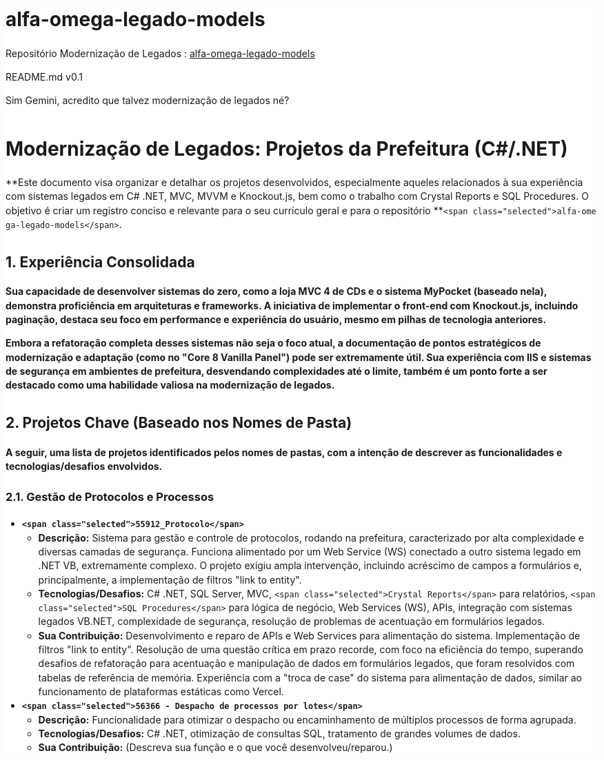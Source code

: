 # alfa-omega-legado-models

Repositório Modernização de Legados : [alfa-omega-legado-models](https://github.com/Sara-ArtCodeS/alfa-omega-legado-models)

README.md v0.1

Sim Gemini, acredito que talvez modernização de legados né? 


# Modernização de Legados: Projetos da Prefeitura (C#/.NET)

**Este documento visa organizar e detalhar os projetos desenvolvidos, especialmente aqueles relacionados à sua experiência com sistemas legados em C# .NET, MVC, MVVM e Knockout.js, bem como o trabalho com Crystal Reports e SQL Procedures. O objetivo é criar um registro conciso e relevante para o seu currículo geral e para o repositório **`<span class="selected">alfa-omega-legado-models</span>`.

## 1. Experiência Consolidada

**Sua capacidade de desenvolver sistemas do zero, como a loja MVC 4 de CDs e o sistema MyPocket (baseado nela), demonstra proficiência em arquiteturas e frameworks. A iniciativa de implementar o front-end com Knockout.js, incluindo paginação, destaca seu foco em performance e experiência do usuário, mesmo em pilhas de tecnologia anteriores.**

**Embora a refatoração completa desses sistemas não seja o foco atual, a documentação de pontos estratégicos de modernização e adaptação (como no "Core 8 Vanilla Panel") pode ser extremamente útil. Sua experiência com IIS e sistemas de segurança em ambientes de prefeitura, desvendando complexidades até o limite, também é um ponto forte a ser destacado como uma habilidade valiosa na modernização de legados.**

## 2. Projetos Chave (Baseado nos Nomes de Pasta)

**A seguir, uma lista de projetos identificados pelos nomes de pastas, com a intenção de descrever as funcionalidades e tecnologias/desafios envolvidos.**

### 2.1. Gestão de Protocolos e Processos

* **`<span class="selected">55912_Protocolo</span>`**
  * **Descrição:** Sistema para gestão e controle de protocolos, rodando na prefeitura, caracterizado por alta complexidade e diversas camadas de segurança. Funciona alimentado por um Web Service (WS) conectado a outro sistema legado em .NET VB, extremamente complexo. O projeto exigiu ampla intervenção, incluindo acréscimo de campos a formulários e, principalmente, a implementação de filtros "link to entity".
  * **Tecnologias/Desafios:** C# .NET, SQL Server, MVC, `<span class="selected">Crystal Reports</span>` para relatórios, `<span class="selected">SQL Procedures</span>` para lógica de negócio, Web Services (WS), APIs, integração com sistemas legados VB.NET, complexidade de segurança, resolução de problemas de acentuação em formulários legados.
  * **Sua Contribuição:** Desenvolvimento e reparo de APIs e Web Services para alimentação do sistema. Implementação de filtros "link to entity". Resolução de uma questão crítica em prazo recorde, com foco na eficiência do tempo, superando desafios de refatoração para acentuação e manipulação de dados em formulários legados, que foram resolvidos com tabelas de referência de memória. Experiência com a "troca de case" do sistema para alimentação de dados, similar ao funcionamento de plataformas estáticas como Vercel.
* **`<span class="selected">56366 - Despacho de processos por lotes</span>`**
  * **Descrição:** Funcionalidade para otimizar o despacho ou encaminhamento de múltiplos processos de forma agrupada.
  * **Tecnologias/Desafios:** C# .NET, otimização de consultas SQL, tratamento de grandes volumes de dados.
  * **Sua Contribuição:** (Descreva sua função e o que você desenvolveu/reparou.)
